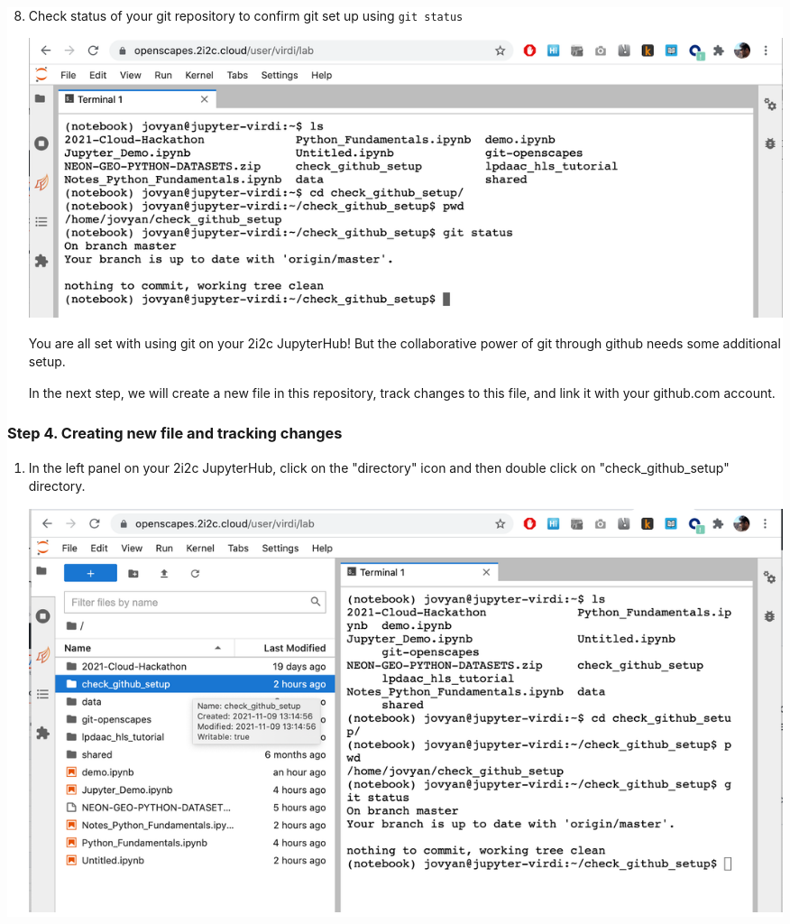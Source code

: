 8.  Check status of your git repository to confirm git set up using `git status`

    ![](img/terminal-git-status.png)

    You are all set with using git on your 2i2c JupyterHub! But the collaborative power of git through github needs some additional setup.

    In the next step, we will create a new file in this repository, track changes to this file, and link it with your github.com account.

### Step 4. Creating new file and tracking changes

1.  In the left panel on your 2i2c JupyterHub, click on the "directory" icon and then double click on "check_github_setup" directory.

    ![](img/notebook-cd.png)
